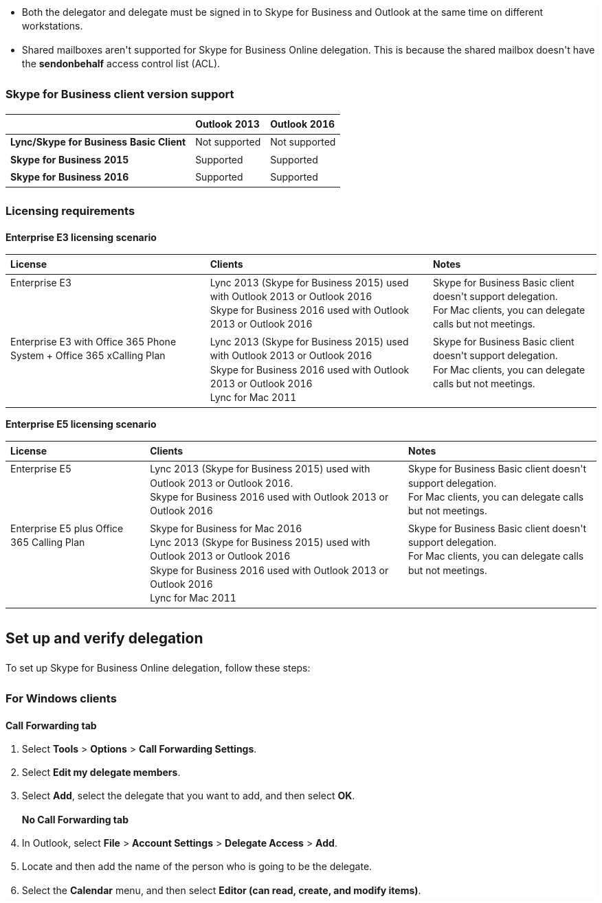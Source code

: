 - Both the delegator and delegate must be signed in to Skype for Business and Outlook at the same time on different workstations.
    
- Shared mailboxes aren't supported for Skype for Business Online delegation. This is because the shared mailbox doesn't have the **sendonbehalf** access control list (ACL).
    
### Skype for Business client version support

||**Outlook 2013**|**Outlook 2016**|
|:-----|:-----|:-----|
|**Lync/Skype for Business Basic Client**| Not supported |Not supported
|**Skype for Business 2015**|Supported| Supported|
|**Skype for Business 2016**|Supported| Supported|

   
### Licensing requirements

**Enterprise E3 licensing scenario**

|**License**|**Clients**|**Notes**|
|:-----|:-----|:-----|
|Enterprise E3  <br/> |Lync 2013 (Skype for Business 2015) used with Outlook 2013 or Outlook 2016  <br/> Skype for Business 2016 used with Outlook 2013 or Outlook 2016  <br/> |Skype for Business Basic client doesn't support delegation.  <br/> For Mac clients, you can delegate calls but not meetings.  <br/> |
|Enterprise E3 with Office 365 Phone System + Office 365 xCalling Plan  <br/> |Lync 2013 (Skype for Business 2015) used with Outlook 2013 or Outlook 2016  <br/> Skype for Business 2016 used with Outlook 2013 or Outlook 2016  <br/> Lync for Mac 2011  <br/> |Skype for Business Basic client doesn't support delegation.  <br/> For Mac clients, you can delegate calls but not meetings.  <br/> |
   
**Enterprise E5 licensing scenario**

|**License**|**Clients**|**Notes**|
|:-----|:-----|:-----|
|Enterprise E5  <br/> |Lync 2013 (Skype for Business 2015) used with Outlook 2013 or Outlook 2016.  <br/> Skype for Business 2016 used with Outlook 2013 or Outlook 2016  <br/> |Skype for Business Basic client doesn't support delegation.  <br/> For Mac clients, you can delegate calls but not meetings.  <br/> |
|Enterprise E5 plus Office 365 Calling Plan  <br/> |Skype for Business for Mac 2016  <br/> Lync 2013 (Skype for Business 2015) used with Outlook 2013 or Outlook 2016  <br/> Skype for Business 2016 used with Outlook 2013 or Outlook 2016  <br/> Lync for Mac 2011  <br/> |Skype for Business Basic client doesn't support delegation.  <br/> For Mac clients, you can delegate calls but not meetings.  <br/> |
   
## Set up and verify delegation

To set up Skype for Business Online delegation, follow these steps:
  
### For Windows clients

 **Call Forwarding tab**
  
1. Select **Tools** > **Options** > **Call Forwarding Settings**.
    
2. Select **Edit my delegate members**.
    
3. Select **Add**, select the delegate that you want to add, and then select **OK**.
    
   **No Call Forwarding tab**
  
4. In Outlook, select **File** > **Account Settings** > **Delegate Access** > **Add**.
    
5. Locate and then add the name of the person who is going to be the delegate.
    
6. Select the **Calendar** menu, and then select **Editor (can read, create, and modify items)**.
    
